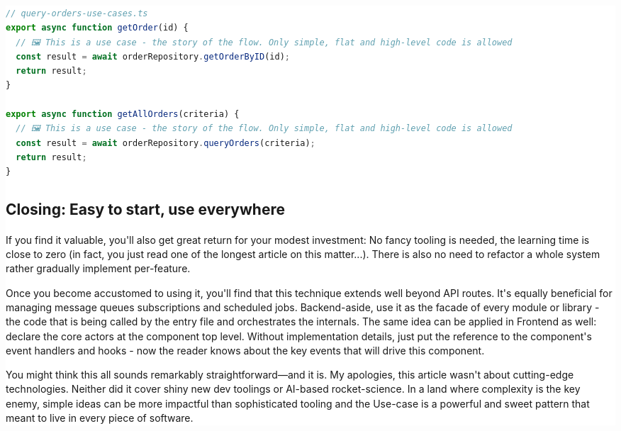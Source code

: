 ```javascript
// query-orders-use-cases.ts
export async function getOrder(id) {
  // 🖼 This is a use case - the story of the flow. Only simple, flat and high-level code is allowed
  const result = await orderRepository.getOrderByID(id);
  return result;
}

export async function getAllOrders(criteria) {
  // 🖼 This is a use case - the story of the flow. Only simple, flat and high-level code is allowed
  const result = await orderRepository.queryOrders(criteria);
  return result;
}
```

## Closing: Easy to start, use everywhere

If you find it valuable, you'll also get great return for your modest investment: No fancy tooling is needed, the learning time is close to zero (in fact, you just read one of the longest article on this matter...). There is also no need to refactor a whole system rather gradually implement per-feature.

Once you become accustomed to using it, you'll find that this technique extends well beyond API routes. It's equally beneficial for managing message queues subscriptions and scheduled jobs. Backend-aside, use it as the facade of every module or library - the code that is being called by the entry file and orchestrates the internals. The same idea can be applied in Frontend as well: declare the core actors at the component top level. Without implementation details, just put the reference to the component's event handlers and hooks - now the reader knows about the key events that will drive this component.

You might think this all sounds remarkably straightforward—and it is. My apologies, this article wasn't about cutting-edge technologies. Neither did it cover shiny new dev toolings or AI-based rocket-science. In a land where complexity is the key enemy, simple ideas can be more impactful than sophisticated tooling and the Use-case is a powerful and sweet pattern that meant to live in every piece of software.
